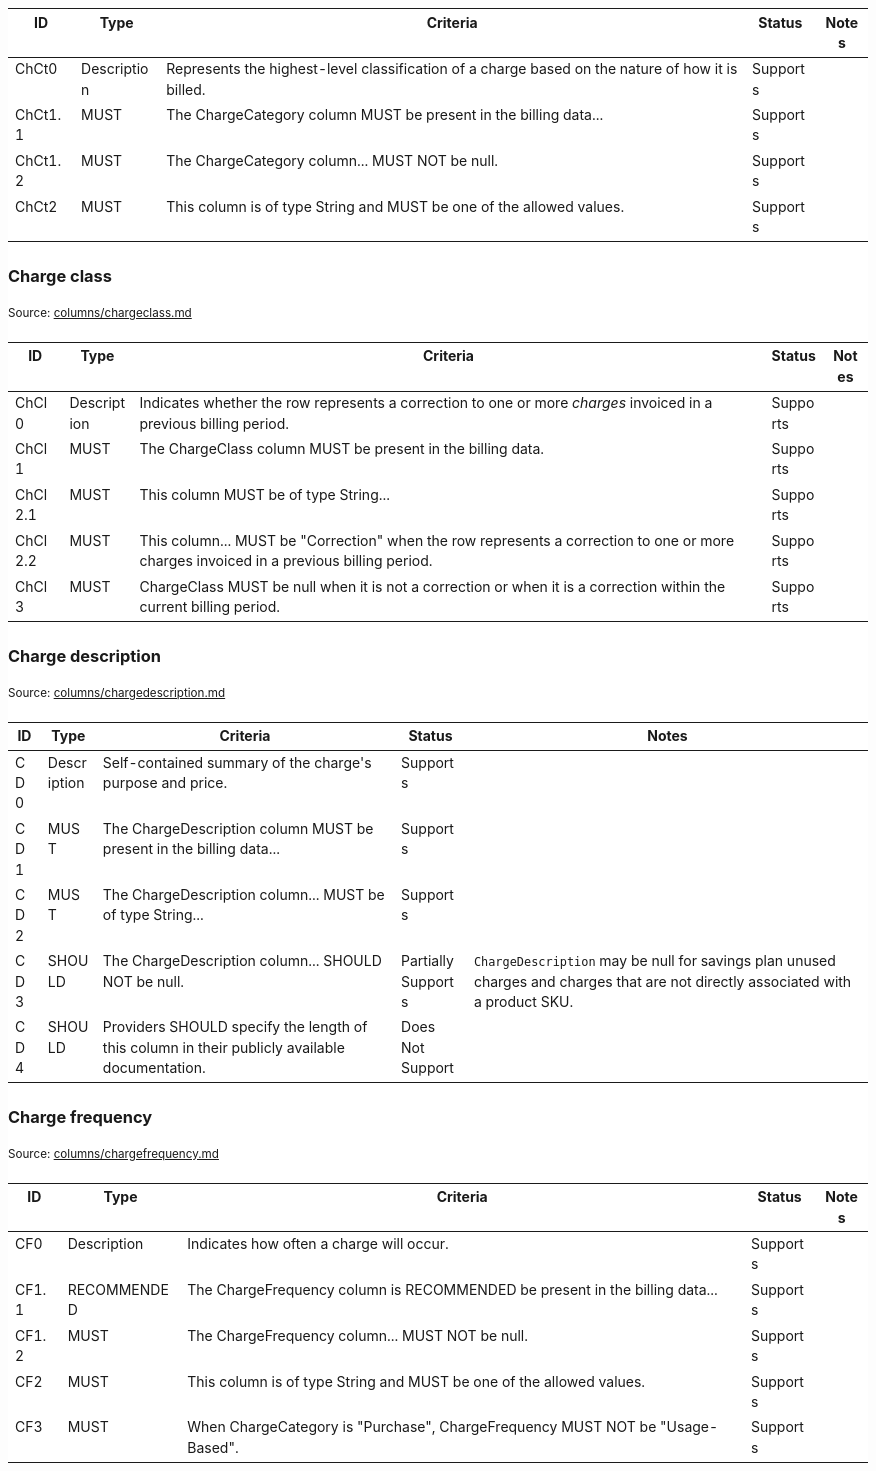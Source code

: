 | ID      | Type        | Criteria                                                                                         | Status   | Notes |
| ------- | ----------- | ------------------------------------------------------------------------------------------------ | -------- | ----- |
| ChCt0   | Description | Represents the highest-level classification of a charge based on the nature of how it is billed. | Supports |       |
| ChCt1.1 | MUST        | The ChargeCategory column MUST be present in the billing data...                                 | Supports |       |
| ChCt1.2 | MUST        | The ChargeCategory column... MUST NOT be null.                                                   | Supports |       |
| ChCt2   | MUST        | This column is of type String and MUST be one of the allowed values.                             | Supports |       |

### Charge class

<sup>Source: [columns/chargeclass.md](https://github.com/FinOps-Open-Cost-and-Usage-Spec/FOCUS_Spec/blob/v1.0/specification/columns/chargeclass.md)</sup>

| ID      | Type        | Criteria                                                                                                                               | Status   | Notes |
| ------- | ----------- | -------------------------------------------------------------------------------------------------------------------------------------- | -------- | ----- |
| ChCl0   | Description | Indicates whether the row represents a correction to one or more *charges* invoiced in a previous billing period.                      | Supports |       |
| ChCl1   | MUST        | The ChargeClass column MUST be present in the billing data.                                                                            | Supports |       |
| ChCl2.1 | MUST        | This column MUST be of type String...                                                                                                  | Supports |       |
| ChCl2.2 | MUST        | This column... MUST be "Correction" when the row represents a correction to one or more charges invoiced in a previous billing period. | Supports |       |
| ChCl3   | MUST        | ChargeClass MUST be null when it is not a correction or when it is a correction within the current billing period.                     | Supports |       |

### Charge description

<sup>Source: [columns/chargedescription.md](https://github.com/FinOps-Open-Cost-and-Usage-Spec/FOCUS_Spec/blob/v1.0/specification/columns/chargedescription.md)</sup>

| ID  | Type        | Criteria                                                                                      | Status             | Notes                                                                                                                            |
| --- | ----------- | --------------------------------------------------------------------------------------------- | ------------------ | -------------------------------------------------------------------------------------------------------------------------------- |
| CD0 | Description | Self-contained summary of the charge's purpose and price.                                     | Supports           |                                                                                                                                  |
| CD1 | MUST        | The ChargeDescription column MUST be present in the billing data...                           | Supports           |                                                                                                                                  |
| CD2 | MUST        | The ChargeDescription column... MUST be of type String...                                     | Supports           |                                                                                                                                  |
| CD3 | SHOULD      | The ChargeDescription column... SHOULD NOT be null.                                           | Partially Supports | `ChargeDescription` may be null for savings plan unused charges and charges that are not directly associated with a product SKU. |
| CD4 | SHOULD      | Providers SHOULD specify the length of this column in their publicly available documentation. | Does Not Support   |                                                                                                                                  |

### Charge frequency

<sup>Source: [columns/chargefrequency.md](https://github.com/FinOps-Open-Cost-and-Usage-Spec/FOCUS_Spec/blob/v1.0/specification/columns/chargefrequency.md)</sup>

| ID    | Type        | Criteria                                                                      | Status   | Notes |
| ----- | ----------- | ----------------------------------------------------------------------------- | -------- | ----- |
| CF0   | Description | Indicates how often a charge will occur.                                      | Supports |       |
| CF1.1 | RECOMMENDED | The ChargeFrequency column is RECOMMENDED be present in the billing data...   | Supports |       |
| CF1.2 | MUST        | The ChargeFrequency column... MUST NOT be null.                               | Supports |       |
| CF2   | MUST        | This column is of type String and MUST be one of the allowed values.          | Supports |       |
| CF3   | MUST        | When ChargeCategory is "Purchase", ChargeFrequency MUST NOT be "Usage-Based". | Supports |       |
